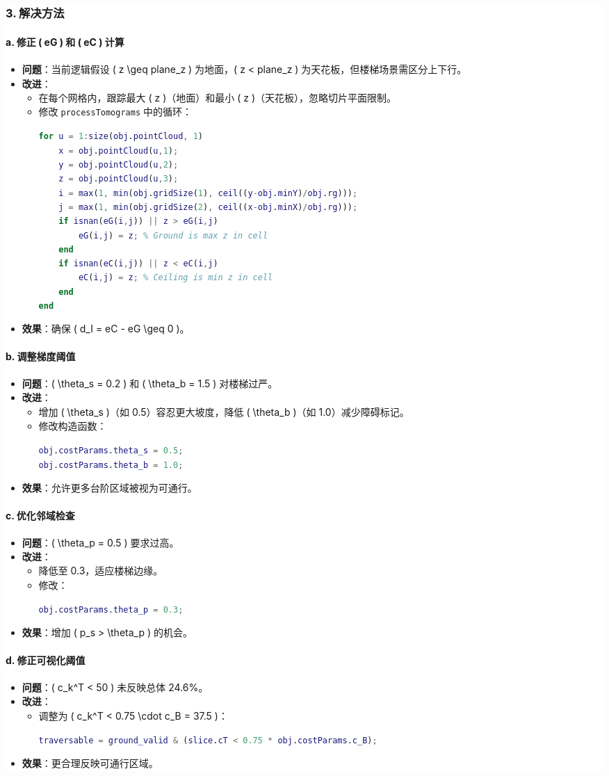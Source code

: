 ### 3. 解决方法
#### a. 修正 \( eG \) 和 \( eC \) 计算
- **问题**：当前逻辑假设 \( z \geq plane_z \) 为地面，\( z < plane_z \) 为天花板，但楼梯场景需区分上下行。
- **改进**：
  - 在每个网格内，跟踪最大 \( z \)（地面）和最小 \( z \)（天花板），忽略切片平面限制。
  - 修改 `processTomograms` 中的循环：
    ```matlab
    for u = 1:size(obj.pointCloud, 1)
        x = obj.pointCloud(u,1);
        y = obj.pointCloud(u,2);
        z = obj.pointCloud(u,3);
        i = max(1, min(obj.gridSize(1), ceil((y-obj.minY)/obj.rg)));
        j = max(1, min(obj.gridSize(2), ceil((x-obj.minX)/obj.rg)));
        if isnan(eG(i,j)) || z > eG(i,j)
            eG(i,j) = z; % Ground is max z in cell
        end
        if isnan(eC(i,j)) || z < eC(i,j)
            eC(i,j) = z; % Ceiling is min z in cell
        end
    end
    ```
- **效果**：确保 \( d_I = eC - eG \geq 0 \)。

#### b. 调整梯度阈值
- **问题**：\( \theta_s = 0.2 \) 和 \( \theta_b = 1.5 \) 对楼梯过严。
- **改进**：
  - 增加 \( \theta_s \)（如 0.5）容忍更大坡度，降低 \( \theta_b \)（如 1.0）减少障碍标记。
  - 修改构造函数：
    ```matlab
    obj.costParams.theta_s = 0.5;
    obj.costParams.theta_b = 1.0;
    ```
- **效果**：允许更多台阶区域被视为可通行。

#### c. 优化邻域检查
- **问题**：\( \theta_p = 0.5 \) 要求过高。
- **改进**：
  - 降低至 0.3，适应楼梯边缘。
  - 修改：
    ```matlab
    obj.costParams.theta_p = 0.3;
    ```
- **效果**：增加 \( p_s > \theta_p \) 的机会。

#### d. 修正可视化阈值
- **问题**：\( c_k^T < 50 \) 未反映总体 24.6%。
- **改进**：
  - 调整为 \( c_k^T < 0.75 \cdot c_B = 37.5 \)：
    ```matlab
    traversable = ground_valid & (slice.cT < 0.75 * obj.costParams.c_B);
    ```
- **效果**：更合理反映可通行区域。
